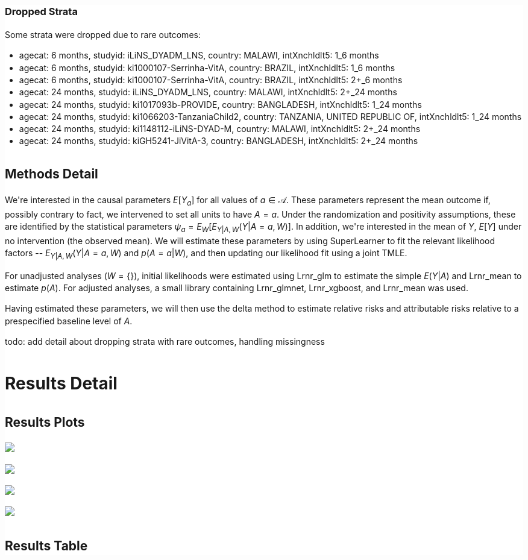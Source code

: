 ### Dropped Strata

Some strata were dropped due to rare outcomes:

* agecat: 6 months, studyid: iLiNS_DYADM_LNS, country: MALAWI, intXnchldlt5: 1_6 months
* agecat: 6 months, studyid: ki1000107-Serrinha-VitA, country: BRAZIL, intXnchldlt5: 1_6 months
* agecat: 6 months, studyid: ki1000107-Serrinha-VitA, country: BRAZIL, intXnchldlt5: 2+_6 months
* agecat: 24 months, studyid: iLiNS_DYADM_LNS, country: MALAWI, intXnchldlt5: 2+_24 months
* agecat: 24 months, studyid: ki1017093b-PROVIDE, country: BANGLADESH, intXnchldlt5: 1_24 months
* agecat: 24 months, studyid: ki1066203-TanzaniaChild2, country: TANZANIA, UNITED REPUBLIC OF, intXnchldlt5: 1_24 months
* agecat: 24 months, studyid: ki1148112-iLiNS-DYAD-M, country: MALAWI, intXnchldlt5: 2+_24 months
* agecat: 24 months, studyid: kiGH5241-JiVitA-3, country: BANGLADESH, intXnchldlt5: 2+_24 months

## Methods Detail

We're interested in the causal parameters $E[Y_a]$ for all values of $a \in \mathcal{A}$. These parameters represent the mean outcome if, possibly contrary to fact, we intervened to set all units to have $A=a$. Under the randomization and positivity assumptions, these are identified by the statistical parameters $\psi_a=E_W[E_{Y|A,W}(Y|A=a,W)]$.  In addition, we're interested in the mean of $Y$, $E[Y]$ under no intervention (the observed mean). We will estimate these parameters by using SuperLearner to fit the relevant likelihood factors -- $E_{Y|A,W}(Y|A=a,W)$ and $p(A=a|W)$, and then updating our likelihood fit using a joint TMLE.

For unadjusted analyses ($W=\{\}$), initial likelihoods were estimated using Lrnr_glm to estimate the simple $E(Y|A)$ and Lrnr_mean to estimate $p(A)$. For adjusted analyses, a small library containing Lrnr_glmnet, Lrnr_xgboost, and Lrnr_mean was used.

Having estimated these parameters, we will then use the delta method to estimate relative risks and attributable risks relative to a prespecified baseline level of $A$.

todo: add detail about dropping strata with rare outcomes, handling missingness







# Results Detail

## Results Plots
![](/tmp/1361b753-9f18-4d32-962a-dc19e0652938/REPORT_files/figure-html/plot_tsm-1.png)

![](/tmp/1361b753-9f18-4d32-962a-dc19e0652938/REPORT_files/figure-html/plot_rr-1.png)



![](/tmp/1361b753-9f18-4d32-962a-dc19e0652938/REPORT_files/figure-html/plot_paf-1.png)

![](/tmp/1361b753-9f18-4d32-962a-dc19e0652938/REPORT_files/figure-html/plot_par-1.png)

## Results Table

